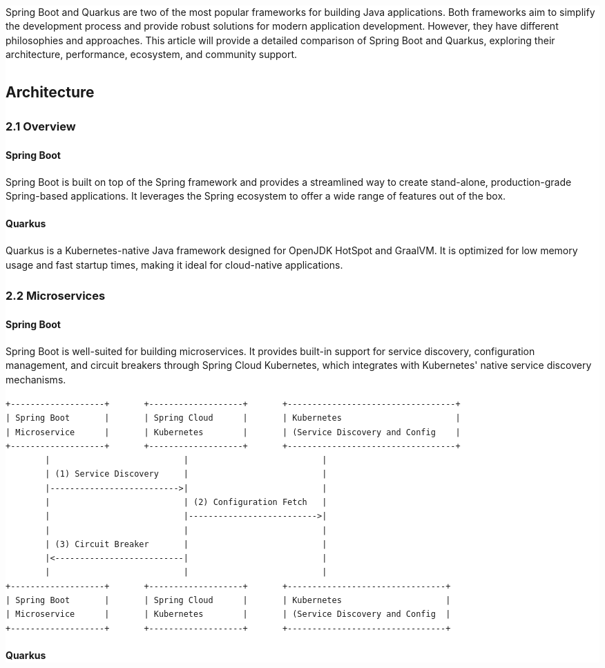 Spring Boot and Quarkus are two of the most popular frameworks for building Java applications. Both frameworks aim to simplify the development process and provide robust solutions for modern application development. However, they have different philosophies and approaches. This article will provide a detailed comparison of Spring Boot and Quarkus, exploring their architecture, performance, ecosystem, and community support.

<a name="architecture"></a>
## Architecture

<a name="21-overview"></a>
### 2.1 Overview

#### Spring Boot

Spring Boot is built on top of the Spring framework and provides a streamlined way to create stand-alone, production-grade Spring-based applications. It leverages the Spring ecosystem to offer a wide range of features out of the box.

#### Quarkus

Quarkus is a Kubernetes-native Java framework designed for OpenJDK HotSpot and GraalVM. It is optimized for low memory usage and fast startup times, making it ideal for cloud-native applications.

<a name="22-microservices"></a>
### 2.2 Microservices

#### Spring Boot

Spring Boot is well-suited for building microservices. It provides built-in support for service discovery, configuration management, and circuit breakers through Spring Cloud Kubernetes, which integrates with Kubernetes' native service discovery mechanisms.

```
+-------------------+       +-------------------+       +----------------------------------+
| Spring Boot       |       | Spring Cloud      |       | Kubernetes                       |
| Microservice      |       | Kubernetes        |       | (Service Discovery and Config    |
+-------------------+       +-------------------+       +----------------------------------+
        |                           |                           |
        | (1) Service Discovery     |                           |
        |-------------------------->|                           |
        |                           | (2) Configuration Fetch   |
        |                           |-------------------------->|
        |                           |                           |
        | (3) Circuit Breaker       |                           |
        |<--------------------------|                           |
        |                           |                           |
+-------------------+       +-------------------+       +--------------------------------+
| Spring Boot       |       | Spring Cloud      |       | Kubernetes                     |
| Microservice      |       | Kubernetes        |       | (Service Discovery and Config  |
+-------------------+       +-------------------+       +--------------------------------+
```

#### Quarkus
